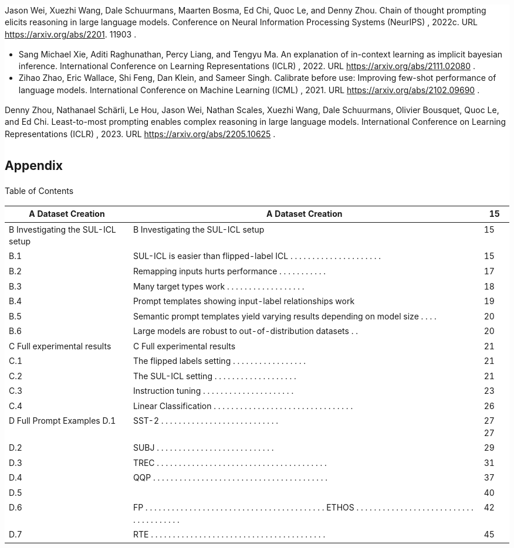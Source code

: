 Jason Wei, Xuezhi Wang, Dale Schuurmans, Maarten Bosma, Ed Chi, Quoc Le, and Denny Zhou. Chain of thought prompting elicits reasoning in large language models. Conference on Neural Information Processing Systems (NeurIPS) , 2022c. URL https://arxiv.org/abs/2201. 11903 .

- Sang Michael Xie, Aditi Raghunathan, Percy Liang, and Tengyu Ma. An explanation of in-context learning as implicit bayesian inference. International Conference on Learning Representations (ICLR) , 2022. URL https://arxiv.org/abs/2111.02080 .
- Zihao Zhao, Eric Wallace, Shi Feng, Dan Klein, and Sameer Singh. Calibrate before use: Improving few-shot performance of language models. International Conference on Machine Learning (ICML) , 2021. URL https://arxiv.org/abs/2102.09690 .

Denny Zhou, Nathanael Schärli, Le Hou, Jason Wei, Nathan Scales, Xuezhi Wang, Dale Schuurmans, Olivier Bousquet, Quoc Le, and Ed Chi. Least-to-most prompting enables complex reasoning in large language models. International Conference on Learning Representations (ICLR) , 2023. URL https://arxiv.org/abs/2205.10625 .

## Appendix

Table of Contents

| A Dataset Creation                | A Dataset Creation                                                                                                                                                     | 15    |
|-----------------------------------|------------------------------------------------------------------------------------------------------------------------------------------------------------------------|-------|
| B Investigating the SUL-ICL setup | B Investigating the SUL-ICL setup                                                                                                                                      | 15    |
| B.1                               | SUL-ICL is easier than flipped-label ICL . . . . . . . . . . . . . . . . . . . . .                                                                                     | 15    |
| B.2                               | Remapping inputs hurts performance . . . . . . . . . . .                                                                                                               | 17    |
| B.3                               | Many target types work . . . . . . . . . . . . . . . . . .                                                                                                             | 18    |
| B.4                               | Prompt templates showing input-label relationships work                                                                                                                | 19    |
| B.5                               | Semantic prompt templates yield varying results depending on model size . . . .                                                                                        | 20    |
| B.6                               | Large models are robust to out-of-distribution datasets . .                                                                                                            | 20    |
| C Full experimental results       | C Full experimental results                                                                                                                                            | 21    |
| C.1                               | The flipped labels setting . . . . . . . . . . . . . . . . .                                                                                                           | 21    |
| C.2                               | The SUL-ICL setting . . . . . . . . . . . . . . . . . . .                                                                                                              | 21    |
| C.3                               | Instruction tuning . . . . . . . . . . . . . . . . . . . . .                                                                                                           | 23    |
| C.4                               | Linear Classification . . . . . . . . . . . . . . . . . . . . . . . . . . . . . . . .                                                                                  | 26    |
| D Full Prompt Examples D.1        | SST-2 . . . . . . . . . . . . . . . . . . . . . . . . . . .                                                                                                            | 27 27 |
| D.2                               | SUBJ . . . . . . . . . . . . . . . . . . . . . . . . . . .                                                                                                             | 29    |
| D.3                               | TREC . . . . . . . . . . . . . . . . . . . . . . . . . . . . . . . . . . . . . . .                                                                                     | 31    |
| D.4                               | QQP . . . . . . . . . . . . . . . . . . . . . . . . . . . . . . . . . . . . . . . .                                                                                    | 37    |
| D.5                               |                                                                                                                                                                        | 40    |
| D.6                               | FP . . . . . . . . . . . . . . . . . . . . . . . . . . . . . . . . . . . . . . . . . ETHOS . . . . . . . . . . . . . . . . . . . . . . . . . . . . . . . . . . . . . . | 42    |
| D.7                               | RTE . . . . . . . . . . . . . . . . . . . . . . . . . . . . . . . . . . . . . . . .                                                                                    | 45    |
